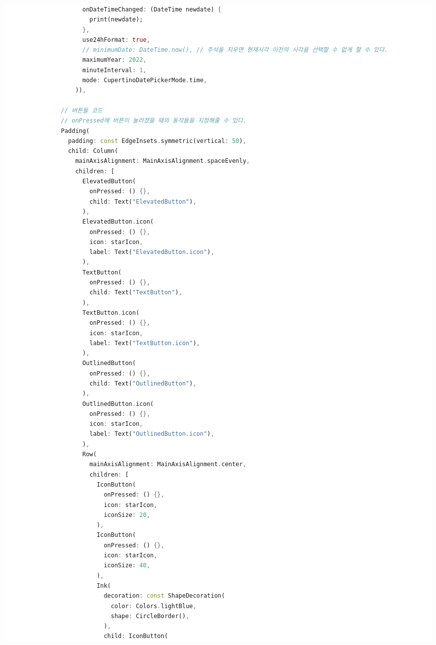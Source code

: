 ```dart
                      onDateTimeChanged: (DateTime newdate) {
                        print(newdate);
                      },
                      use24hFormat: true,
                      // minimumDate: DateTime.now(), // 주석을 지우면 현재시각 이전의 시각을 선택할 수 없게 할 수 있다.
                      maximumYear: 2022,
                      minuteInterval: 1,
                      mode: CupertinoDatePickerMode.time,
                    )),

                // 버튼들 코드
                // onPressed에 버튼이 눌러졌을 때의 동작들을 지정해줄 수 있다.
                Padding(
                  padding: const EdgeInsets.symmetric(vertical: 50),
                  child: Column(
                    mainAxisAlignment: MainAxisAlignment.spaceEvenly,
                    children: [
                      ElevatedButton(
                        onPressed: () {},
                        child: Text("ElevatedButton"),
                      ),
                      ElevatedButton.icon(
                        onPressed: () {},
                        icon: starIcon,
                        label: Text("ElevatedButton.icon"),
                      ),
                      TextButton(
                        onPressed: () {},
                        child: Text("TextButton"),
                      ),
                      TextButton.icon(
                        onPressed: () {},
                        icon: starIcon,
                        label: Text("TextButton.icon"),
                      ),
                      OutlinedButton(
                        onPressed: () {},
                        child: Text("OutlinedButton"),
                      ),
                      OutlinedButton.icon(
                        onPressed: () {},
                        icon: starIcon,
                        label: Text("OutlinedButton.icon"),
                      ),
                      Row(
                        mainAxisAlignment: MainAxisAlignment.center,
                        children: [
                          IconButton(
                            onPressed: () {},
                            icon: starIcon,
                            iconSize: 20,
                          ),
                          IconButton(
                            onPressed: () {},
                            icon: starIcon,
                            iconSize: 40,
                          ),
                          Ink(
                            decoration: const ShapeDecoration(
                              color: Colors.lightBlue,
                              shape: CircleBorder(),
                            ),
                            child: IconButton(
```